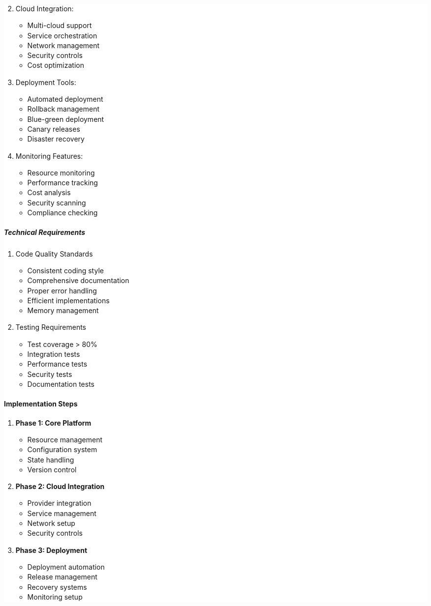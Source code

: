 2. Cloud Integration:
   - Multi-cloud support
   - Service orchestration
   - Network management
   - Security controls
   - Cost optimization

3. Deployment Tools:
   - Automated deployment
   - Rollback management
   - Blue-green deployment
   - Canary releases
   - Disaster recovery

4. Monitoring Features:
   - Resource monitoring
   - Performance tracking
   - Cost analysis
   - Security scanning
   - Compliance checking

##### Technical Requirements
1. Code Quality Standards
   - Consistent coding style
   - Comprehensive documentation
   - Proper error handling
   - Efficient implementations
   - Memory management

2. Testing Requirements
   - Test coverage > 80%
   - Integration tests
   - Performance tests
   - Security tests
   - Documentation tests

#### Implementation Steps

1. **Phase 1: Core Platform**
   - Resource management
   - Configuration system
   - State handling
   - Version control

2. **Phase 2: Cloud Integration**
   - Provider integration
   - Service management
   - Network setup
   - Security controls

3. **Phase 3: Deployment**
   - Deployment automation
   - Release management
   - Recovery systems
   - Monitoring setup
